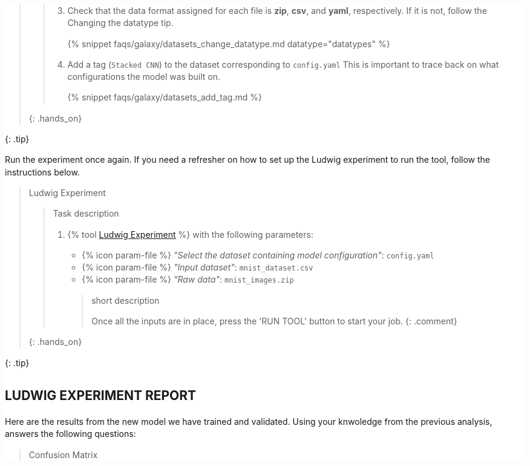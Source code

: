 >>
>> 3. Check that the data format assigned for each file is **zip**, **csv**, and **yaml**, respectively.
>>    If it is not, follow the Changing the datatype tip.
>>
>>    {% snippet faqs/galaxy/datasets_change_datatype.md datatype="datatypes" %}
>>
>> 5. Add a tag (`Stacked CNN`) to the dataset corresponding to `config.yaml`
>>    This is important to trace back on what configurations the model was built on.
>>
>>    {% snippet faqs/galaxy/datasets_add_tag.md %}
>>
>{: .hands_on}
>
{: .tip}

Run the experiment once again. If you need a refresher on how to set up the Ludwig experiment to run the tool, follow the instructions below.

><tip-title>Ludwig Experiment</tip-title>
>
>><hands-on-title> Task description </hands-on-title>
>>
>> 1. {% tool [Ludwig Experiment](ludwig_experiment) %} with the following parameters:
>>    - {% icon param-file %} *"Select the dataset containing model configuration"*: `config.yaml`
>>    - {% icon param-file %} *"Input dataset"*: `mnist_dataset.csv`
>>    - {% icon param-file %} *"Raw data"*: `mnist_images.zip`
>>
>>    > <comment-title> short description </comment-title>
>>    >
>>    > Once all the inputs are in place, press the 'RUN TOOL' button to start your job.
>>    {: .comment}
>>
>{: .hands_on}
>
{: .tip}

## LUDWIG EXPERIMENT REPORT

Here are the results from the new model we have trained and validated. Using your knwoledge from the previous analysis, answers the following questions:

> <comment-title>Confusion Matrix</comment-title>
>